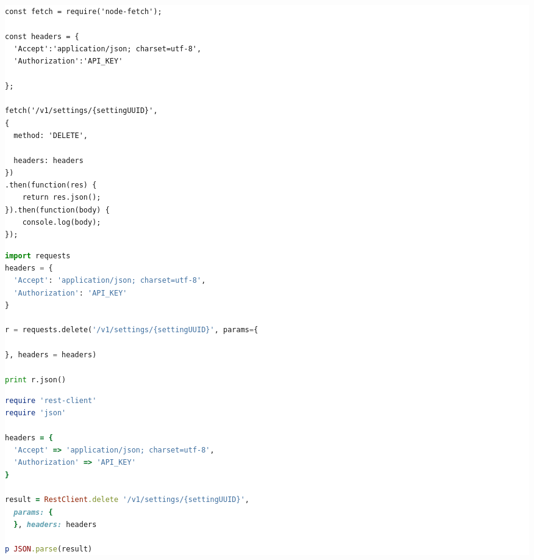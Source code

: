 ```javascript--nodejs
const fetch = require('node-fetch');

const headers = {
  'Accept':'application/json; charset=utf-8',
  'Authorization':'API_KEY'

};

fetch('/v1/settings/{settingUUID}',
{
  method: 'DELETE',

  headers: headers
})
.then(function(res) {
    return res.json();
}).then(function(body) {
    console.log(body);
});

```

```python
import requests
headers = {
  'Accept': 'application/json; charset=utf-8',
  'Authorization': 'API_KEY'
}

r = requests.delete('/v1/settings/{settingUUID}', params={

}, headers = headers)

print r.json()

```

```ruby
require 'rest-client'
require 'json'

headers = {
  'Accept' => 'application/json; charset=utf-8',
  'Authorization' => 'API_KEY'
}

result = RestClient.delete '/v1/settings/{settingUUID}',
  params: {
  }, headers: headers

p JSON.parse(result)

```
